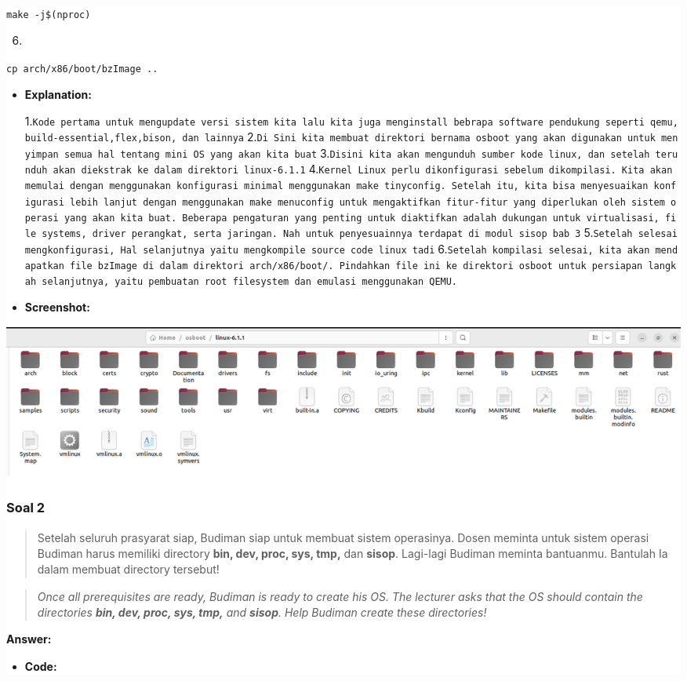   ```
  make -j$(nproc)
  ```
  6.
  ```
  cp arch/x86/boot/bzImage ..
  ```

- **Explanation:**

  1.`Kode pertama untuk mengupdate versi sistem kita lalu kita juga menginstall bebrapa software pendukung seperti qemu,build-essential,flex,bison, dan lainnya`
  2.`Di Sini kita membuat direktori bernama osboot yang akan digunakan untuk menyimpan semua hal tentang mini OS yang akan kita buat`
  3.`Disini kita akan mengunduh sumber kode linux, dan setelah terunduh akan diekstrak ke dalam direktori linux-6.1.1`
  4.`Kernel Linux perlu dikonfigurasi sebelum dikompilasi. Kita akan memulai dengan menggunakan konfigurasi minimal menggunakan make tinyconfig. Setelah itu, kita bisa menyesuaikan konfigurasi lebih lanjut dengan menggunakan make menuconfig untuk mengaktifkan fitur-fitur yang diperlukan oleh sistem operasi yang akan kita buat. Beberapa pengaturan yang penting untuk diaktifkan adalah dukungan untuk virtualisasi, file systems, driver perangkat, serta jaringan. Nah untuk penyesuainnya terdapat di modul sisop bab 3`
  5.`Setelah selesai mengkonfigurasi, Hal selanjutnya yaitu mengkompile source code linux tadi`
  6.`Setelah kompilasi selesai, kita akan mendapatkan file bzImage di dalam direktori arch/x86/boot/. Pindahkan file ini ke direktori osboot untuk persiapan langkah selanjutnya, yaitu pembuatan root filesystem dan emulasi menggunakan QEMU.`

- **Screenshot:**

![imagealt](https://github.com/xaldinzz/sisop3/blob/main/Screenshot%20from%202025-05-28%2021-08-06-2.png?raw=true)

### Soal 2

> Setelah seluruh prasyarat siap, Budiman siap untuk membuat sistem operasinya. Dosen meminta untuk sistem operasi Budiman harus memiliki directory **bin, dev, proc, sys, tmp,** dan **sisop**. Lagi-lagi Budiman meminta bantuanmu. Bantulah Ia dalam membuat directory tersebut!

> _Once all prerequisites are ready, Budiman is ready to create his OS. The lecturer asks that the OS should contain the directories **bin, dev, proc, sys, tmp,** and **sisop**. Help Budiman create these directories!_

**Answer:**

- **Code:**
